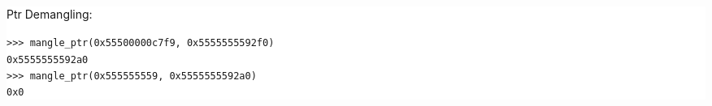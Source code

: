 Ptr Demangling:

```
>>> mangle_ptr(0x55500000c7f9, 0x5555555592f0)
0x5555555592a0
>>> mangle_ptr(0x555555559, 0x5555555592a0)
0x0
```
